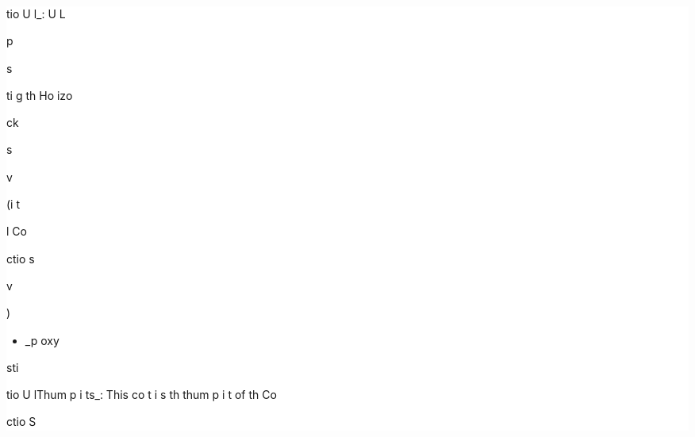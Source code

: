 tio
U
l_: U
L 

p

s

ti
g th
 Ho
izo
 

ck


 s

v

 (i
t



l Co


ctio
 s

v

)
- _p
oxy

sti

tio
U
lThum
p
i
ts_: This co
t
i
s th
 thum
p
i
t of th
 Co


ctio
 S
